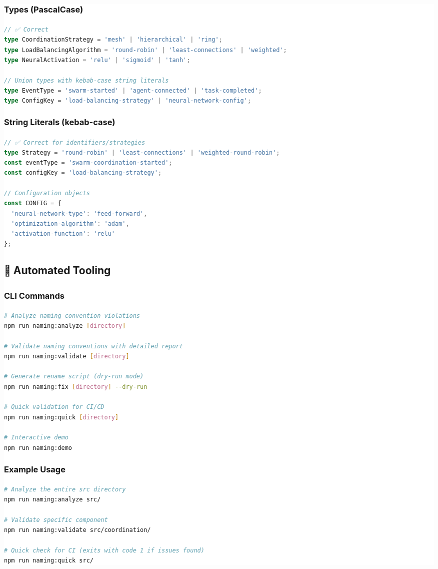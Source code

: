 ### Types (PascalCase)
```typescript
// ✅ Correct
type CoordinationStrategy = 'mesh' | 'hierarchical' | 'ring';
type LoadBalancingAlgorithm = 'round-robin' | 'least-connections' | 'weighted';
type NeuralActivation = 'relu' | 'sigmoid' | 'tanh';

// Union types with kebab-case string literals
type EventType = 'swarm-started' | 'agent-connected' | 'task-completed';
type ConfigKey = 'load-balancing-strategy' | 'neural-network-config';
```

### String Literals (kebab-case)
```typescript
// ✅ Correct for identifiers/strategies
type Strategy = 'round-robin' | 'least-connections' | 'weighted-round-robin';
const eventType = 'swarm-coordination-started';
const configKey = 'load-balancing-strategy';

// Configuration objects
const CONFIG = {
  'neural-network-type': 'feed-forward',
  'optimization-algorithm': 'adam',
  'activation-function': 'relu'
};
```

## 🔧 Automated Tooling

### CLI Commands
```bash
# Analyze naming convention violations
npm run naming:analyze [directory]

# Validate naming conventions with detailed report
npm run naming:validate [directory]

# Generate rename script (dry-run mode)
npm run naming:fix [directory] --dry-run

# Quick validation for CI/CD
npm run naming:quick [directory]

# Interactive demo
npm run naming:demo
```

### Example Usage
```bash
# Analyze the entire src directory
npm run naming:analyze src/

# Validate specific component
npm run naming:validate src/coordination/

# Quick check for CI (exits with code 1 if issues found)
npm run naming:quick src/
```
